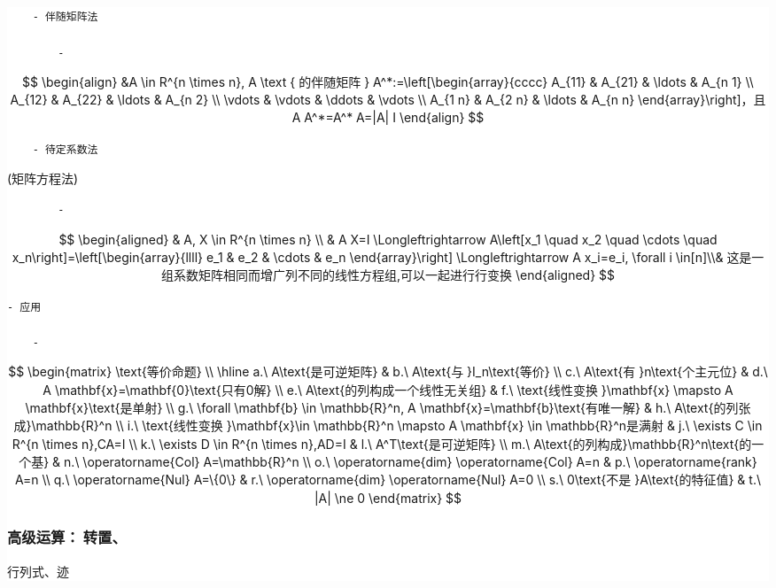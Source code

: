 		- 伴随矩阵法
	
			- 

$$
\begin{align} &A \in R^{n \times n}, A \text { 的伴随矩阵 } A^*:=\left[\begin{array}{cccc}
A_{11} & A_{21} & \ldots & A_{n 1} \\
A_{12} & A_{22} & \ldots & A_{n 2} \\
\vdots & \vdots & \ddots & \vdots \\
A_{1 n} & A_{2 n} & \ldots & A_{n n}
\end{array}\right]，且 A A^*=A^* A=|A| I
\end{align}
$$

		- 待定系数法
(矩阵方程法)​

			- 

$$
\begin{aligned} & A, X \in R^{n \times n} \\
& A X=I \Longleftrightarrow A\left[x_1 \quad x_2 \quad \cdots \quad x_n\right]=\left[\begin{array}{llll}
e_1 & e_2 & \cdots & e_n
\end{array}\right] \Longleftrightarrow A x_i=e_i, \forall i \in[n]\\&
这是一组系数矩阵相同而增广列不同的线性方程组,可以一起进行行变换
\end{aligned}
$$

	- 应用
	
		- 

$$
\begin{matrix} \text{等价命题} \\
\hline
a.\  A\text{是可逆矩阵} & b.\  A\text{与 }I_n\text{等价} \\
c.\  A\text{有 }n\text{个主元位} & d.\  A \mathbf{x}=\mathbf{0}\text{只有0解} \\
e.\  A\text{的列构成一个线性无关组} & f.\  \text{线性变换 }\mathbf{x} \mapsto A \mathbf{x}\text{是单射} \\
g.\  
\forall \mathbf{b} \in \mathbb{R}^n, A \mathbf{x}=\mathbf{b}\text{有唯一解} & h.\  A\text{的列张成}\mathbb{R}^n \\
i.\  \text{线性变换 }\mathbf{x}\in \mathbb{R}^n \mapsto A \mathbf{x} \in \mathbb{R}^n是满射 & j.\  \exists C \in R^{n \times n},CA=I \\
k.\  \exists D \in R^{n \times n},AD=I & l.\  A^T\text{是可逆矩阵} \\
m.\  A\text{的列构成}\mathbb{R}^n\text{的一个基} & n.\  \operatorname{Col} A=\mathbb{R}^n \\
o.\  \operatorname{dim} \operatorname{Col} A=n & p.\  \operatorname{rank} A=n \\
q.\  \operatorname{Nul} A=\{0\} & r.\  \operatorname{dim} \operatorname{Nul} A=0 \\
s.\  0\text{不是 }A\text{的特征值} & t.\  |A| \ne 0
\end{matrix}
$$

### 高级运算： 转置、
行列式、迹

